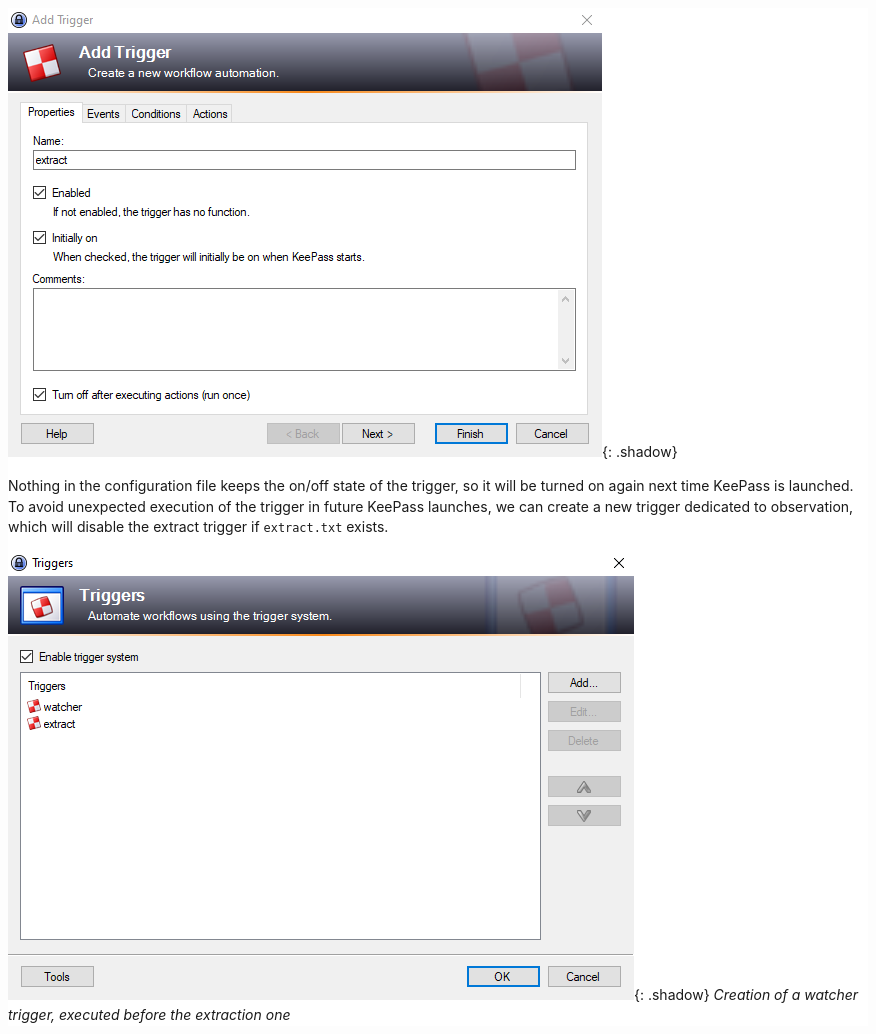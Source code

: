 ![extract_trigger_basic_parameters](/assets/img/blog/keepass_triggers/extract_trigger_basic_parameters.png){: .shadow}

Nothing in the configuration file keeps the on/off state of the trigger, so it will be turned on again next time KeePass is launched. To avoid unexpected execution of the trigger in future KeePass launches, we can create a new trigger dedicated to observation, which will disable the extract trigger if `extract.txt` exists.

![watcher_trigger_order](/assets/img/blog/keepass_triggers/watcher_trigger_order.png){: .shadow}
_Creation of a watcher trigger, executed before the extraction one_
